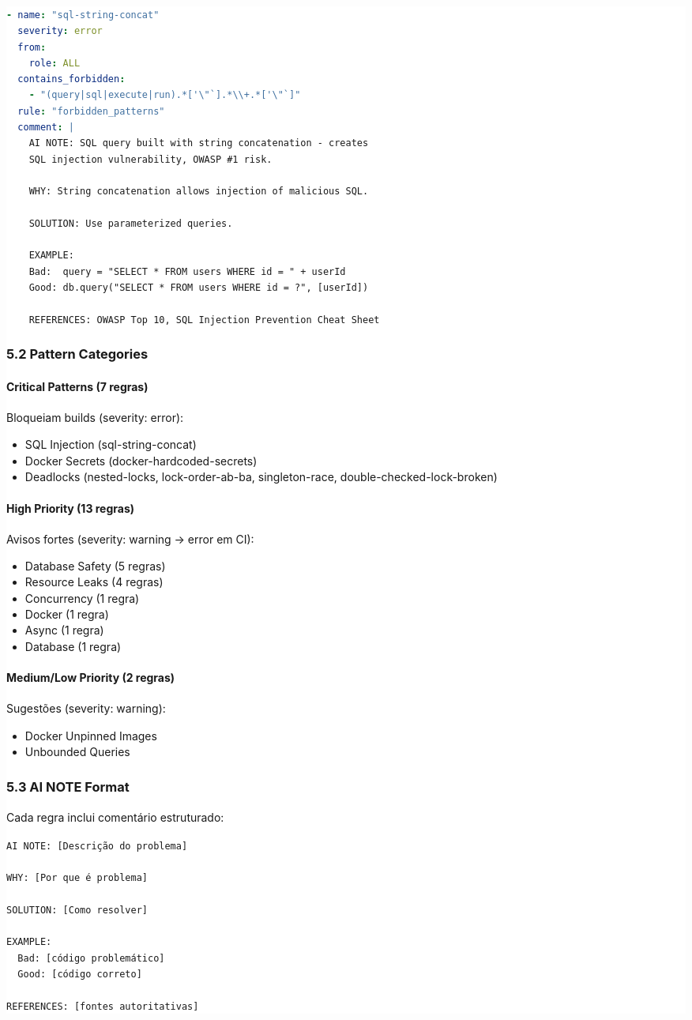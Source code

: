 ```yaml
- name: "sql-string-concat"
  severity: error
  from:
    role: ALL
  contains_forbidden:
    - "(query|sql|execute|run).*['\"`].*\\+.*['\"`]"
  rule: "forbidden_patterns"
  comment: |
    AI NOTE: SQL query built with string concatenation - creates
    SQL injection vulnerability, OWASP #1 risk.

    WHY: String concatenation allows injection of malicious SQL.

    SOLUTION: Use parameterized queries.

    EXAMPLE:
    Bad:  query = "SELECT * FROM users WHERE id = " + userId
    Good: db.query("SELECT * FROM users WHERE id = ?", [userId])

    REFERENCES: OWASP Top 10, SQL Injection Prevention Cheat Sheet
```

### 5.2 Pattern Categories

#### Critical Patterns (7 regras)
Bloqueiam builds (severity: error):
- SQL Injection (sql-string-concat)
- Docker Secrets (docker-hardcoded-secrets)
- Deadlocks (nested-locks, lock-order-ab-ba, singleton-race, double-checked-lock-broken)

#### High Priority (13 regras)
Avisos fortes (severity: warning → error em CI):
- Database Safety (5 regras)
- Resource Leaks (4 regras)
- Concurrency (1 regra)
- Docker (1 regra)
- Async (1 regra)
- Database (1 regra)

#### Medium/Low Priority (2 regras)
Sugestões (severity: warning):
- Docker Unpinned Images
- Unbounded Queries

### 5.3 AI NOTE Format

Cada regra inclui comentário estruturado:
```
AI NOTE: [Descrição do problema]

WHY: [Por que é problema]

SOLUTION: [Como resolver]

EXAMPLE:
  Bad: [código problemático]
  Good: [código correto]

REFERENCES: [fontes autoritativas]
```
